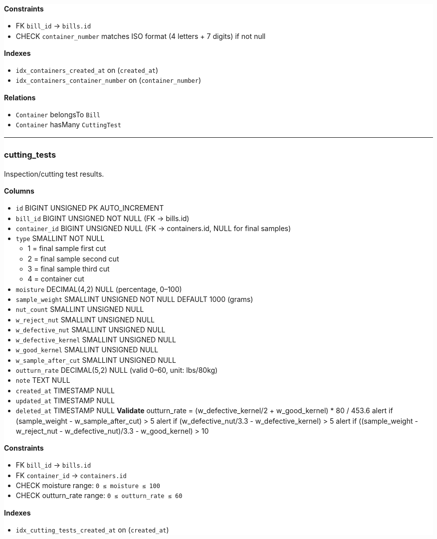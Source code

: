 **Constraints**
- FK `bill_id` → `bills.id`
- CHECK `container_number` matches ISO format (4 letters + 7 digits) if not null

**Indexes**
- `idx_containers_created_at` on (`created_at`)
- `idx_containers_container_number` on (`container_number`)

**Relations**
- `Container` belongsTo `Bill`
- `Container` hasMany `CuttingTest`

---

### cutting_tests
Inspection/cutting test results.

**Columns**
- `id` BIGINT UNSIGNED PK AUTO_INCREMENT
- `bill_id` BIGINT UNSIGNED NOT NULL (FK → bills.id)
- `container_id` BIGINT UNSIGNED NULL (FK → containers.id, NULL for final samples)
- `type` SMALLINT NOT NULL  
  - 1 = final sample first cut  
  - 2 = final sample second cut  
  - 3 = final sample third cut  
  - 4 = container cut
- `moisture` DECIMAL(4,2) NULL (percentage, 0–100)
- `sample_weight` SMALLINT UNSIGNED NOT NULL DEFAULT 1000 (grams)
- `nut_count` SMALLINT UNSIGNED NULL
- `w_reject_nut` SMALLINT UNSIGNED NULL
- `w_defective_nut` SMALLINT UNSIGNED NULL
- `w_defective_kernel` SMALLINT UNSIGNED NULL
- `w_good_kernel` SMALLINT UNSIGNED NULL
- `w_sample_after_cut` SMALLINT UNSIGNED NULL
- `outturn_rate` DECIMAL(5,2) NULL (valid 0–60, unit: lbs/80kg)
- `note` TEXT NULL
- `created_at` TIMESTAMP NULL
- `updated_at` TIMESTAMP NULL
- `deleted_at` TIMESTAMP NULL
**Validate**
outturn_rate = (w_defective_kernel/2 + w_good_kernel) * 80 / 453.6
alert if (sample_weight - w_sample_after_cut) > 5
alert if (w_defective_nut/3.3 - w_defective_kernel) > 5
alert if ((sample_weight - w_reject_nut - w_defective_nut)/3.3 - w_good_kernel) > 10

**Constraints**
- FK `bill_id` → `bills.id`
- FK `container_id` → `containers.id`
- CHECK moisture range: `0 ≤ moisture ≤ 100`
- CHECK outturn_rate range: `0 ≤ outturn_rate ≤ 60`

**Indexes**
- `idx_cutting_tests_created_at` on (`created_at`)
